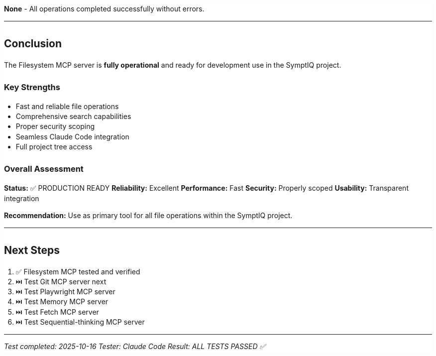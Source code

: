 **None** - All operations completed successfully without errors.

---

## Conclusion

The Filesystem MCP server is **fully operational** and ready for development use in the SymptIQ project.

### Key Strengths
- Fast and reliable file operations
- Comprehensive search capabilities
- Proper security scoping
- Seamless Claude Code integration
- Full project tree access

### Overall Assessment
**Status:** ✅ PRODUCTION READY
**Reliability:** Excellent
**Performance:** Fast
**Security:** Properly scoped
**Usability:** Transparent integration

**Recommendation:** Use as primary tool for all file operations within the SymptIQ project.

---

## Next Steps

1. ✅ Filesystem MCP tested and verified
2. ⏭️ Test Git MCP server next
3. ⏭️ Test Playwright MCP server
4. ⏭️ Test Memory MCP server
5. ⏭️ Test Fetch MCP server
6. ⏭️ Test Sequential-thinking MCP server

---

*Test completed: 2025-10-16*
*Tester: Claude Code*
*Result: ALL TESTS PASSED ✅*
